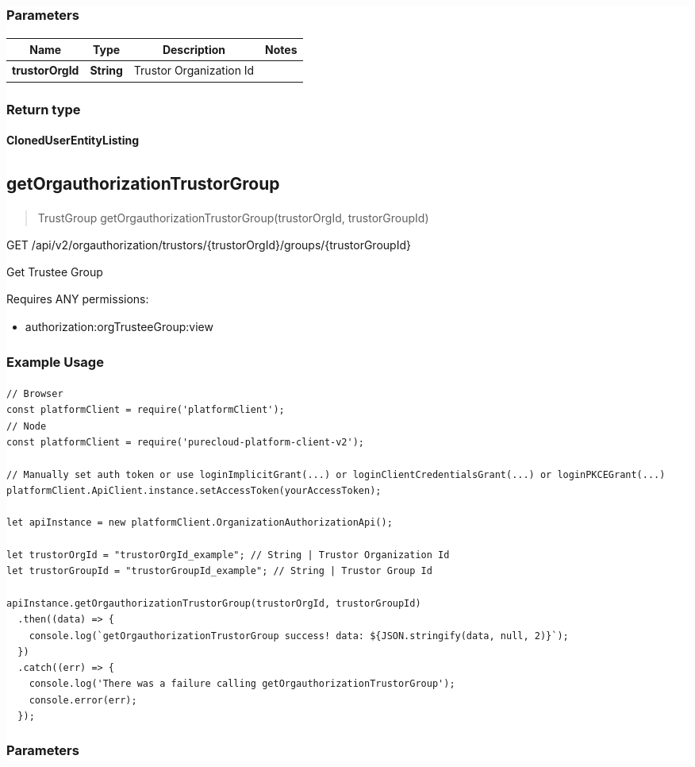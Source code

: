 ### Parameters


| Name | Type | Description  | Notes |
| ------------- | ------------- | ------------- | ------------- |
 **trustorOrgId** | **String** | Trustor Organization Id |  |

### Return type

**ClonedUserEntityListing**


## getOrgauthorizationTrustorGroup

> TrustGroup getOrgauthorizationTrustorGroup(trustorOrgId, trustorGroupId)


GET /api/v2/orgauthorization/trustors/{trustorOrgId}/groups/{trustorGroupId}

Get Trustee Group

Requires ANY permissions:

* authorization:orgTrusteeGroup:view

### Example Usage

```{"language":"javascript"}
// Browser
const platformClient = require('platformClient');
// Node
const platformClient = require('purecloud-platform-client-v2');

// Manually set auth token or use loginImplicitGrant(...) or loginClientCredentialsGrant(...) or loginPKCEGrant(...)
platformClient.ApiClient.instance.setAccessToken(yourAccessToken);

let apiInstance = new platformClient.OrganizationAuthorizationApi();

let trustorOrgId = "trustorOrgId_example"; // String | Trustor Organization Id
let trustorGroupId = "trustorGroupId_example"; // String | Trustor Group Id

apiInstance.getOrgauthorizationTrustorGroup(trustorOrgId, trustorGroupId)
  .then((data) => {
    console.log(`getOrgauthorizationTrustorGroup success! data: ${JSON.stringify(data, null, 2)}`);
  })
  .catch((err) => {
    console.log('There was a failure calling getOrgauthorizationTrustorGroup');
    console.error(err);
  });
```

### Parameters


